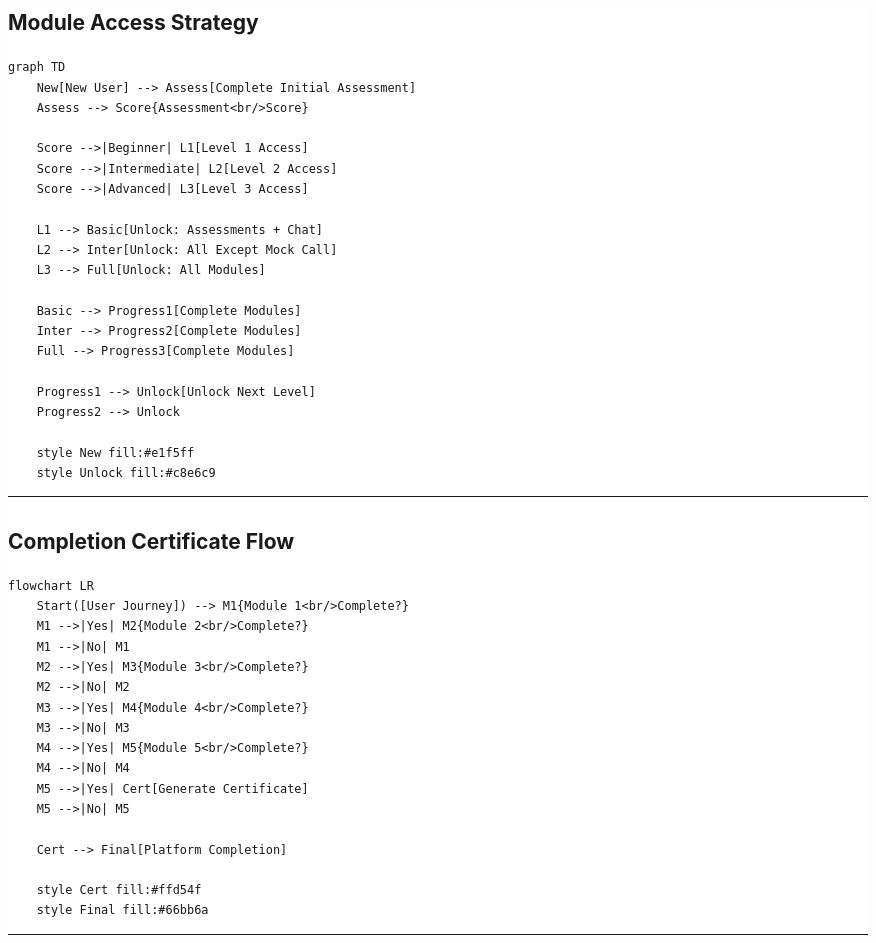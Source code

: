 
## Module Access Strategy

```mermaid
graph TD
    New[New User] --> Assess[Complete Initial Assessment]
    Assess --> Score{Assessment<br/>Score}

    Score -->|Beginner| L1[Level 1 Access]
    Score -->|Intermediate| L2[Level 2 Access]
    Score -->|Advanced| L3[Level 3 Access]

    L1 --> Basic[Unlock: Assessments + Chat]
    L2 --> Inter[Unlock: All Except Mock Call]
    L3 --> Full[Unlock: All Modules]

    Basic --> Progress1[Complete Modules]
    Inter --> Progress2[Complete Modules]
    Full --> Progress3[Complete Modules]

    Progress1 --> Unlock[Unlock Next Level]
    Progress2 --> Unlock

    style New fill:#e1f5ff
    style Unlock fill:#c8e6c9
```

---

## Completion Certificate Flow

```mermaid
flowchart LR
    Start([User Journey]) --> M1{Module 1<br/>Complete?}
    M1 -->|Yes| M2{Module 2<br/>Complete?}
    M1 -->|No| M1
    M2 -->|Yes| M3{Module 3<br/>Complete?}
    M2 -->|No| M2
    M3 -->|Yes| M4{Module 4<br/>Complete?}
    M3 -->|No| M3
    M4 -->|Yes| M5{Module 5<br/>Complete?}
    M4 -->|No| M4
    M5 -->|Yes| Cert[Generate Certificate]
    M5 -->|No| M5

    Cert --> Final[Platform Completion]

    style Cert fill:#ffd54f
    style Final fill:#66bb6a
```

---

